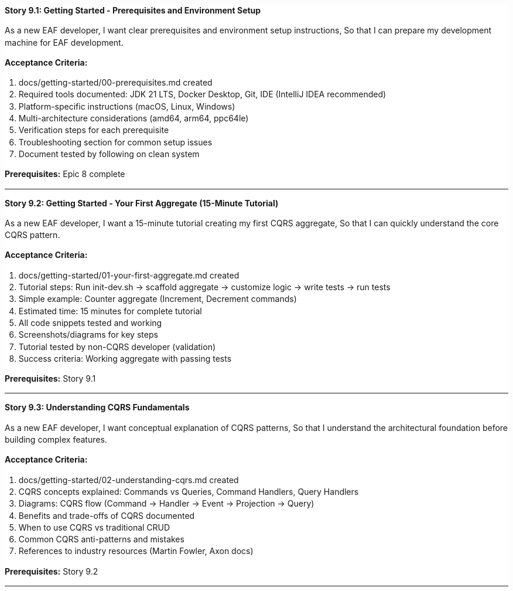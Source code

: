 
**Story 9.1: Getting Started - Prerequisites and Environment Setup**

As a new EAF developer,
I want clear prerequisites and environment setup instructions,
So that I can prepare my development machine for EAF development.

**Acceptance Criteria:**
1. docs/getting-started/00-prerequisites.md created
2. Required tools documented: JDK 21 LTS, Docker Desktop, Git, IDE (IntelliJ IDEA recommended)
3. Platform-specific instructions (macOS, Linux, Windows)
4. Multi-architecture considerations (amd64, arm64, ppc64le)
5. Verification steps for each prerequisite
6. Troubleshooting section for common setup issues
7. Document tested by following on clean system

**Prerequisites:** Epic 8 complete

---

**Story 9.2: Getting Started - Your First Aggregate (15-Minute Tutorial)**

As a new EAF developer,
I want a 15-minute tutorial creating my first CQRS aggregate,
So that I can quickly understand the core CQRS pattern.

**Acceptance Criteria:**
1. docs/getting-started/01-your-first-aggregate.md created
2. Tutorial steps: Run init-dev.sh → scaffold aggregate → customize logic → write tests → run tests
3. Simple example: Counter aggregate (Increment, Decrement commands)
4. Estimated time: 15 minutes for complete tutorial
5. All code snippets tested and working
6. Screenshots/diagrams for key steps
7. Tutorial tested by non-CQRS developer (validation)
8. Success criteria: Working aggregate with passing tests

**Prerequisites:** Story 9.1

---

**Story 9.3: Understanding CQRS Fundamentals**

As a new EAF developer,
I want conceptual explanation of CQRS patterns,
So that I understand the architectural foundation before building complex features.

**Acceptance Criteria:**
1. docs/getting-started/02-understanding-cqrs.md created
2. CQRS concepts explained: Commands vs Queries, Command Handlers, Query Handlers
3. Diagrams: CQRS flow (Command → Handler → Event → Projection → Query)
4. Benefits and trade-offs of CQRS documented
5. When to use CQRS vs traditional CRUD
6. Common CQRS anti-patterns and mistakes
7. References to industry resources (Martin Fowler, Axon docs)

**Prerequisites:** Story 9.2

---